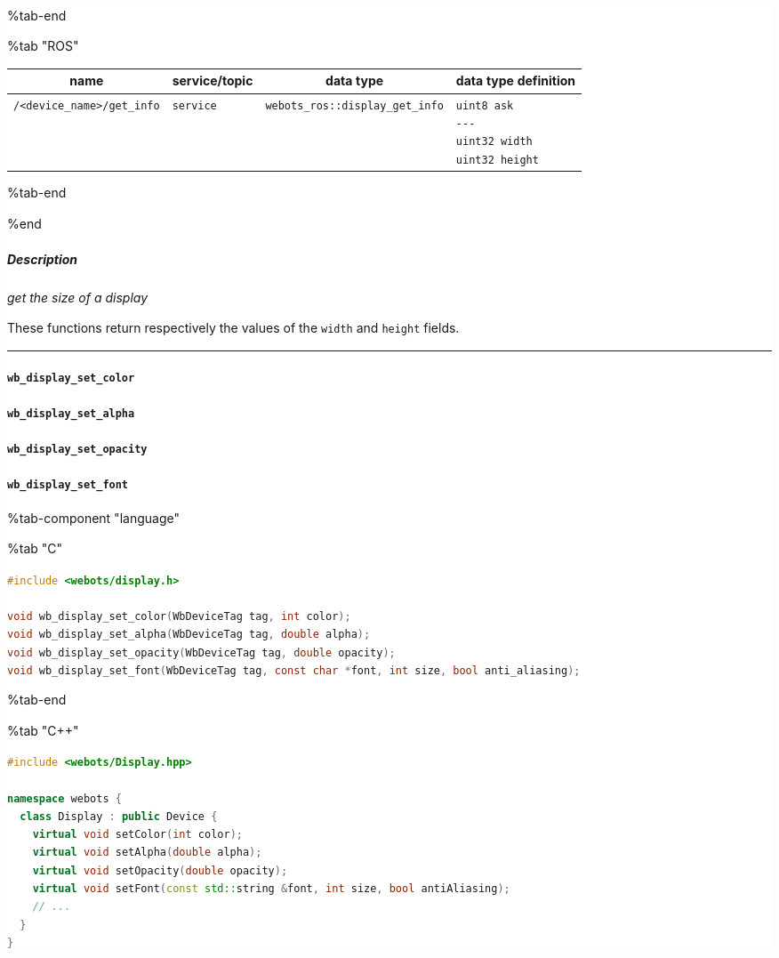 %tab-end

%tab "ROS"

| name | service/topic | data type | data type definition |
| --- | --- | --- | --- |
| `/<device_name>/get_info` | `service` | `webots_ros::display_get_info` | `uint8 ask`<br/>`---`<br/>`uint32 width`<br/>`uint32 height` |

%tab-end

%end

##### Description

*get the size of a display*

These functions return respectively the values of the `width` and `height` fields.

---

#### `wb_display_set_color`
#### `wb_display_set_alpha`
#### `wb_display_set_opacity`
#### `wb_display_set_font`

%tab-component "language"

%tab "C"

```c
#include <webots/display.h>

void wb_display_set_color(WbDeviceTag tag, int color);
void wb_display_set_alpha(WbDeviceTag tag, double alpha);
void wb_display_set_opacity(WbDeviceTag tag, double opacity);
void wb_display_set_font(WbDeviceTag tag, const char *font, int size, bool anti_aliasing);
```

%tab-end

%tab "C++"

```cpp
#include <webots/Display.hpp>

namespace webots {
  class Display : public Device {
    virtual void setColor(int color);
    virtual void setAlpha(double alpha);
    virtual void setOpacity(double opacity);
    virtual void setFont(const std::string &font, int size, bool antiAliasing);
    // ...
  }
}
```

